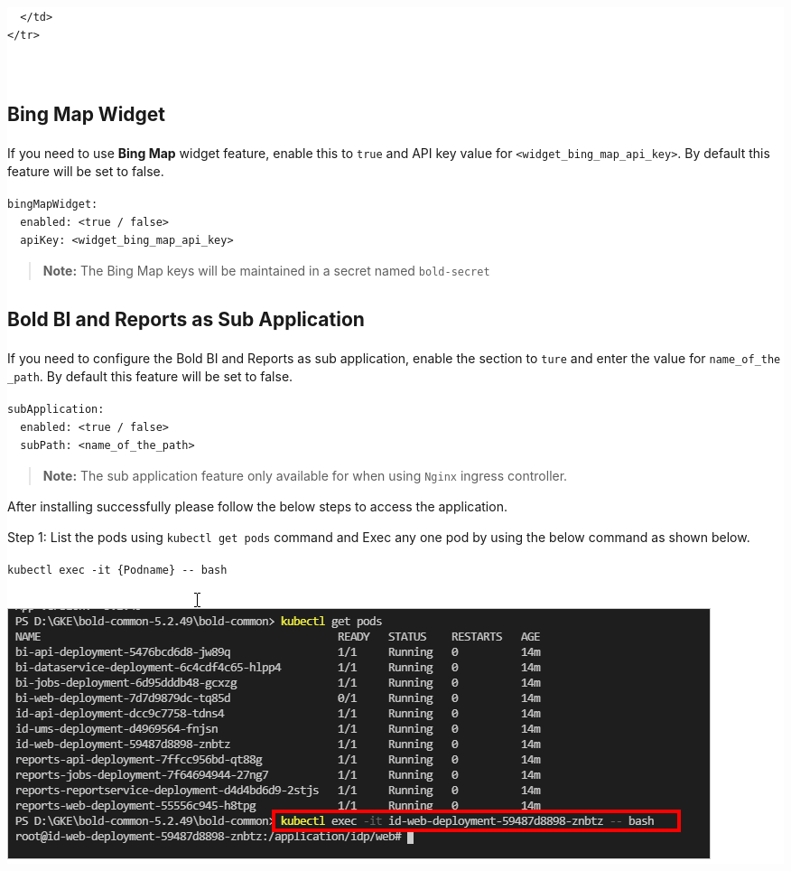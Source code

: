       </td>
    </tr>
</table>
<br/>

## Bing Map Widget

If you need to use **Bing Map** widget feature, enable this to `true` and API key value for `<widget_bing_map_api_key>`. By default this feature will be set to false.

```console
bingMapWidget:
  enabled: <true / false>
  apiKey: <widget_bing_map_api_key>
```

> **Note:** The Bing Map keys will be maintained in a secret named `bold-secret`

## Bold BI and Reports as Sub Application

If you need to configure the Bold BI and Reports as sub application, enable the section to `ture` and enter the value for `name_of_the_path`. By default this feature will be set to false.

```console
subApplication:
  enabled: <true / false>
  subPath: <name_of_the_path>
```
> **Note:** The sub application feature only available for when using `Nginx` ingress controller.

After installing successfully please follow the below steps to access the application.

Step 1: List the pods using `kubectl get pods` command and Exec any one pod by using the below command as shown below.

```console
kubectl exec -it {Podname} -- bash
```
![Exec-Pod](../docs/images/exec-pod.png)
